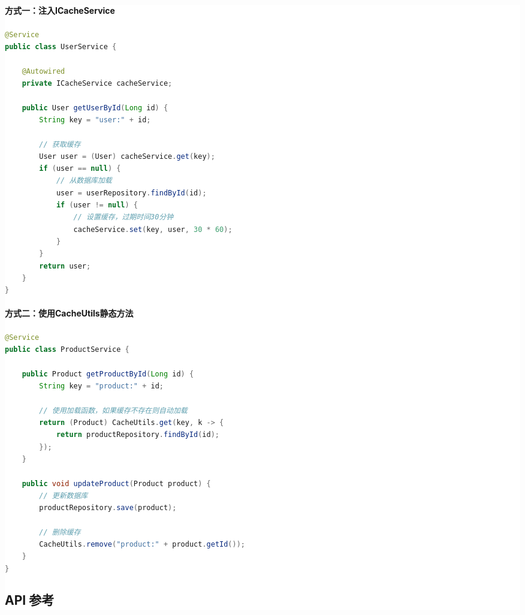 #### 方式一：注入ICacheService

```java
@Service
public class UserService {
    
    @Autowired
    private ICacheService cacheService;
    
    public User getUserById(Long id) {
        String key = "user:" + id;
        
        // 获取缓存
        User user = (User) cacheService.get(key);
        if (user == null) {
            // 从数据库加载
            user = userRepository.findById(id);
            if (user != null) {
                // 设置缓存，过期时间30分钟
                cacheService.set(key, user, 30 * 60);
            }
        }
        return user;
    }
}
```

#### 方式二：使用CacheUtils静态方法

```java
@Service
public class ProductService {
    
    public Product getProductById(Long id) {
        String key = "product:" + id;
        
        // 使用加载函数，如果缓存不存在则自动加载
        return (Product) CacheUtils.get(key, k -> {
            return productRepository.findById(id);
        });
    }
    
    public void updateProduct(Product product) {
        // 更新数据库
        productRepository.save(product);
        
        // 删除缓存
        CacheUtils.remove("product:" + product.getId());
    }
}
```

## API 参考
